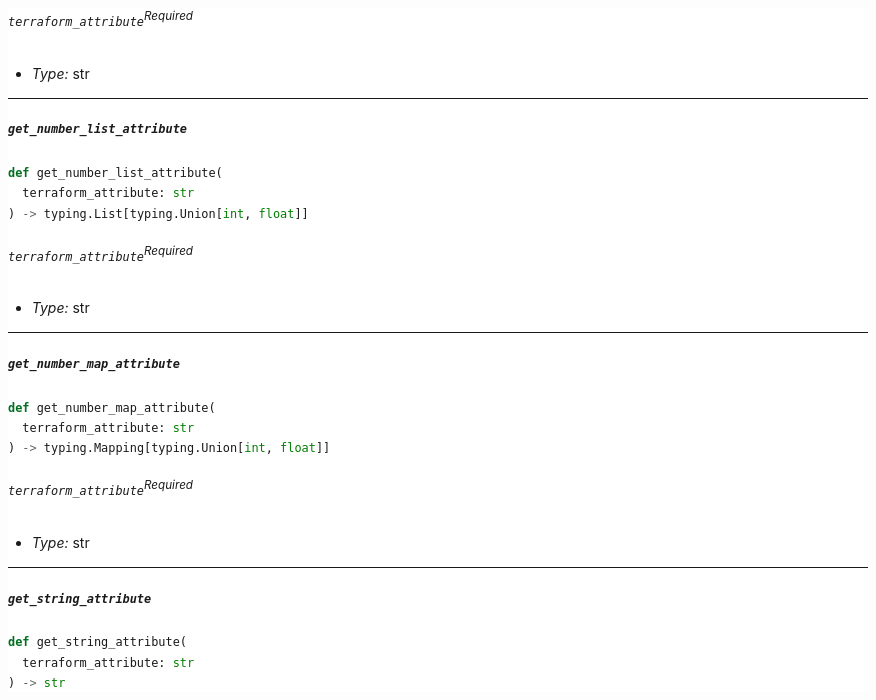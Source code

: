 ###### `terraform_attribute`<sup>Required</sup> <a name="terraform_attribute" id="@cdktf/provider-opentelekomcloud.mrsJobV1.MrsJobV1.getNumberAttribute.parameter.terraformAttribute"></a>

- *Type:* str

---

##### `get_number_list_attribute` <a name="get_number_list_attribute" id="@cdktf/provider-opentelekomcloud.mrsJobV1.MrsJobV1.getNumberListAttribute"></a>

```python
def get_number_list_attribute(
  terraform_attribute: str
) -> typing.List[typing.Union[int, float]]
```

###### `terraform_attribute`<sup>Required</sup> <a name="terraform_attribute" id="@cdktf/provider-opentelekomcloud.mrsJobV1.MrsJobV1.getNumberListAttribute.parameter.terraformAttribute"></a>

- *Type:* str

---

##### `get_number_map_attribute` <a name="get_number_map_attribute" id="@cdktf/provider-opentelekomcloud.mrsJobV1.MrsJobV1.getNumberMapAttribute"></a>

```python
def get_number_map_attribute(
  terraform_attribute: str
) -> typing.Mapping[typing.Union[int, float]]
```

###### `terraform_attribute`<sup>Required</sup> <a name="terraform_attribute" id="@cdktf/provider-opentelekomcloud.mrsJobV1.MrsJobV1.getNumberMapAttribute.parameter.terraformAttribute"></a>

- *Type:* str

---

##### `get_string_attribute` <a name="get_string_attribute" id="@cdktf/provider-opentelekomcloud.mrsJobV1.MrsJobV1.getStringAttribute"></a>

```python
def get_string_attribute(
  terraform_attribute: str
) -> str
```
